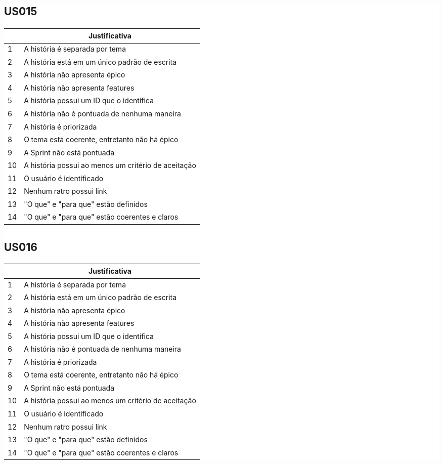 ## US015

| | Justificativa |
|-| ------------- |
|1| A história é separada por tema |
|2| A história está em um único padrão de escrita |
|3| A história não apresenta épico |
|4| A história não apresenta features |
|5| A história possui um ID que o identifica |
|6| A história não é pontuada de nenhuma maneira |
|7| A história é priorizada |
|8| O tema está coerente, entretanto não há épico |
|9| A Sprint não está pontuada |
|10| A história possui ao menos um critério de aceitação |
|11| O usuário é identificado |
|12| Nenhum ratro possui link |
|13| "O que" e "para que" estão definidos |
|14| "O que" e "para que" estão coerentes e claros |

## US016

| | Justificativa |
|-| ------------- |
|1| A história é separada por tema |
|2| A história está em um único padrão de escrita |
|3| A história não apresenta épico |
|4| A história não apresenta features |
|5| A história possui um ID que o identifica |
|6| A história não é pontuada de nenhuma maneira |
|7| A história é priorizada |
|8| O tema está coerente, entretanto não há épico |
|9| A Sprint não está pontuada |
|10| A história possui ao menos um critério de aceitação |
|11| O usuário é identificado |
|12| Nenhum ratro possui link |
|13| "O que" e "para que" estão definidos |
|14| "O que" e "para que" estão coerentes e claros |
